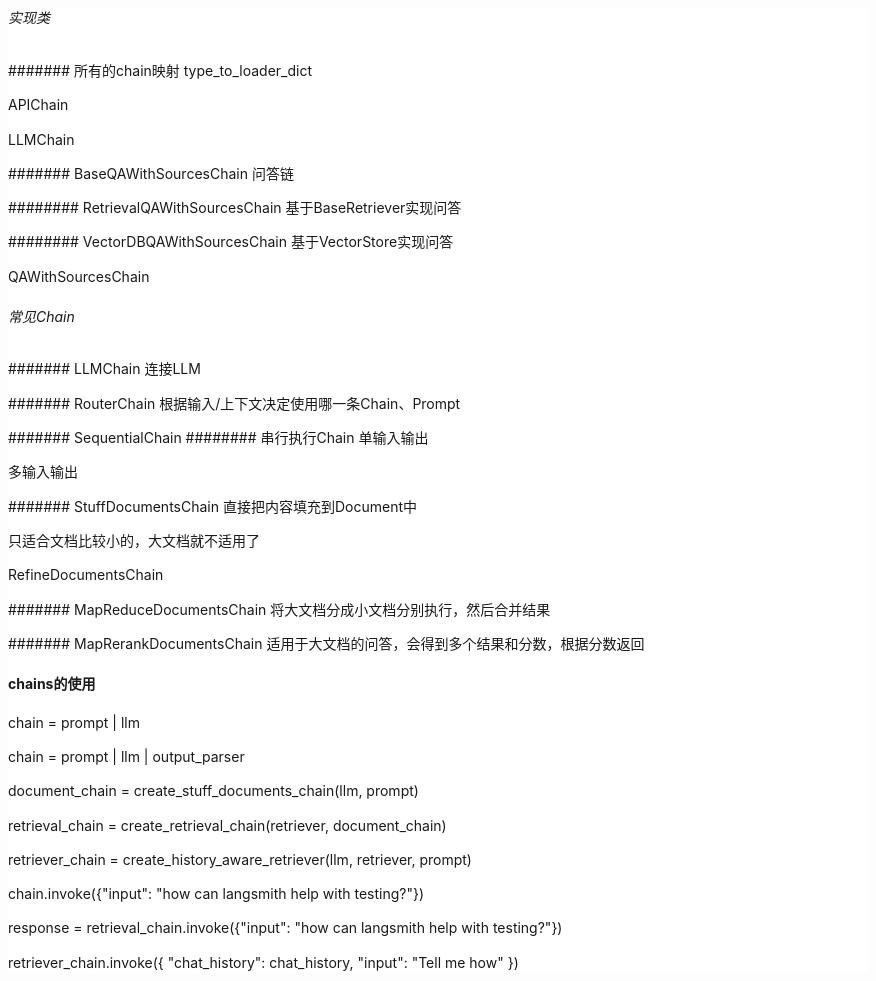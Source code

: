 ###### 实现类
####### 所有的chain映射
type_to_loader_dict

APIChain

LLMChain

####### BaseQAWithSourcesChain
问答链

######## RetrievalQAWithSourcesChain
基于BaseRetriever实现问答

######## VectorDBQAWithSourcesChain
基于VectorStore实现问答

QAWithSourcesChain

###### 常见Chain
####### LLMChain
连接LLM

####### RouterChain
根据输入/上下文决定使用哪一条Chain、Prompt

####### SequentialChain
######## 串行执行Chain
单输入输出

多输入输出

####### StuffDocumentsChain
直接把内容填充到Document中

只适合文档比较小的，大文档就不适用了

RefineDocumentsChain

####### MapReduceDocumentsChain
将大文档分成小文档分别执行，然后合并结果

####### MapRerankDocumentsChain
适用于大文档的问答，会得到多个结果和分数，根据分数返回

#### chains的使用
chain = prompt | llm

chain = prompt | llm | output_parser

document_chain = create_stuff_documents_chain(llm, prompt)

retrieval_chain = create_retrieval_chain(retriever, document_chain)

retriever_chain = create_history_aware_retriever(llm, retriever, prompt)

chain.invoke({"input": "how can langsmith help with testing?"})

response = retrieval_chain.invoke({"input": "how can langsmith help with testing?"})

retriever_chain.invoke({
    "chat_history": chat_history,
    "input": "Tell me how"
})
